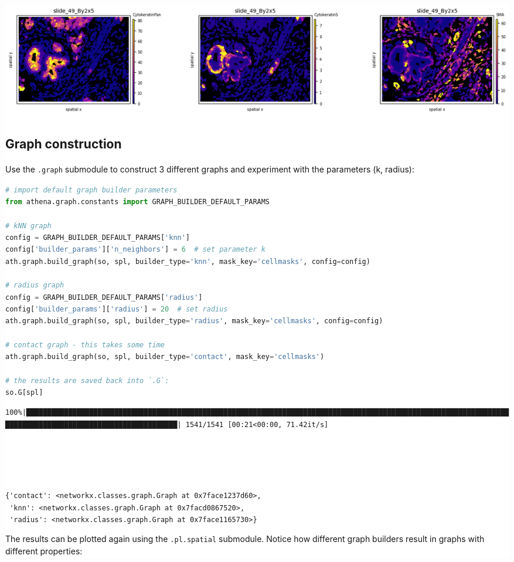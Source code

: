     
![png](tutorial_files/tutorial_19_0.png)
    


## Graph construction
Use the `.graph` submodule to construct 3 different graphs and experiment with the parameters (k, radius):

```python
# import default graph builder parameters
from athena.graph.constants import GRAPH_BUILDER_DEFAULT_PARAMS

# kNN graph
config = GRAPH_BUILDER_DEFAULT_PARAMS['knn']
config['builder_params']['n_neighbors'] = 6  # set parameter k
ath.graph.build_graph(so, spl, builder_type='knn', mask_key='cellmasks', config=config)

# radius graph
config = GRAPH_BUILDER_DEFAULT_PARAMS['radius']
config['builder_params']['radius'] = 20  # set radius
ath.graph.build_graph(so, spl, builder_type='radius', mask_key='cellmasks', config=config)

# contact graph - this takes some time
ath.graph.build_graph(so, spl, builder_type='contact', mask_key='cellmasks')

# the results are saved back into `.G`:
so.G[spl]
```

    100%|████████████████████████████████████████████████████████████████████████████████████████████████████████████████████████████████████████████████████████████| 1541/1541 [00:21<00:00, 71.42it/s]





    {'contact': <networkx.classes.graph.Graph at 0x7face1237d60>,
     'knn': <networkx.classes.graph.Graph at 0x7facd0867520>,
     'radius': <networkx.classes.graph.Graph at 0x7face1165730>}



The results can be plotted again using the `.pl.spatial` submodule. Notice how different graph builders result in graphs with different properties:

